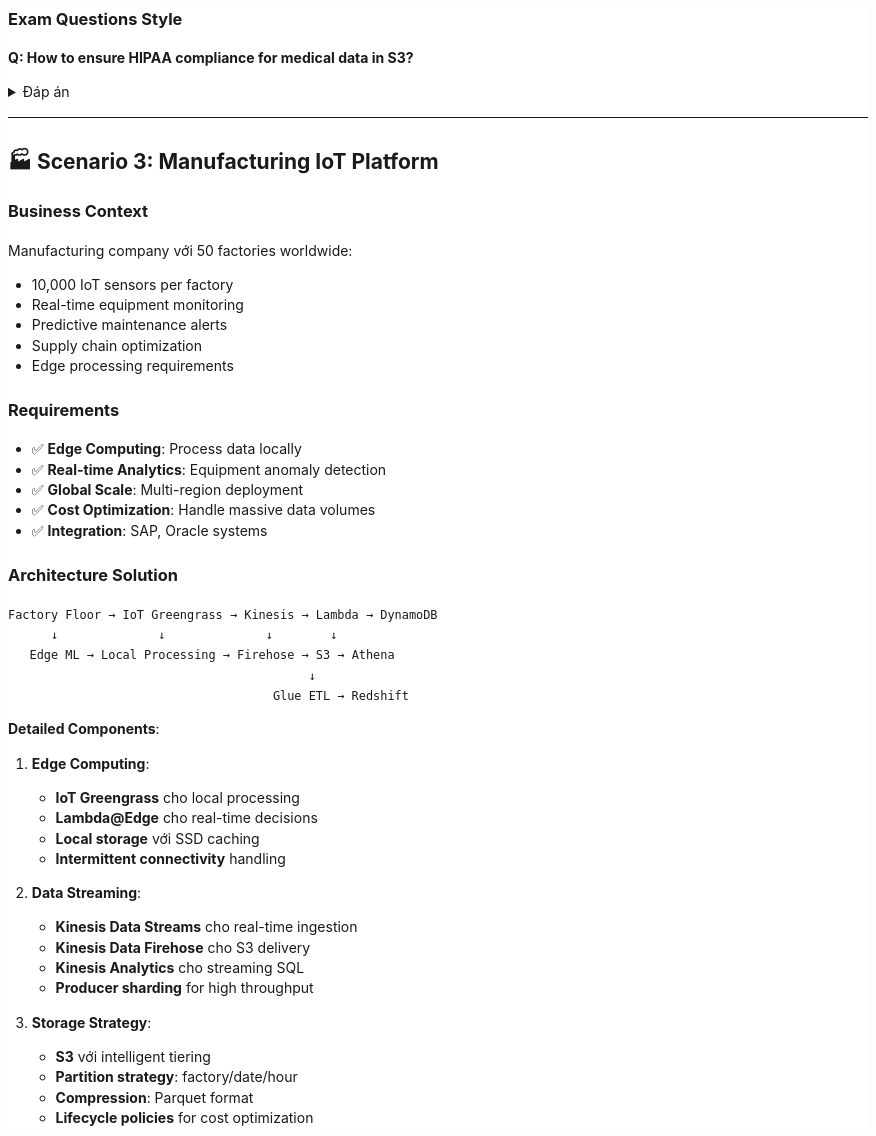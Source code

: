 ### **Exam Questions Style**

**Q: How to ensure HIPAA compliance for medical data in S3?**
<details><summary>Đáp án</summary></details>

---

## 🏭 **Scenario 3: Manufacturing IoT Platform**

### **Business Context**
Manufacturing company với 50 factories worldwide:
- 10,000 IoT sensors per factory
- Real-time equipment monitoring
- Predictive maintenance alerts
- Supply chain optimization
- Edge processing requirements

### **Requirements**
- ✅ **Edge Computing**: Process data locally
- ✅ **Real-time Analytics**: Equipment anomaly detection  
- ✅ **Global Scale**: Multi-region deployment
- ✅ **Cost Optimization**: Handle massive data volumes
- ✅ **Integration**: SAP, Oracle systems

### **Architecture Solution**

```
Factory Floor → IoT Greengrass → Kinesis → Lambda → DynamoDB
      ↓              ↓              ↓        ↓
   Edge ML → Local Processing → Firehose → S3 → Athena
                                          ↓
                                     Glue ETL → Redshift
```

**Detailed Components**:

1. **Edge Computing**:
   - **IoT Greengrass** cho local processing
   - **Lambda@Edge** cho real-time decisions
   - **Local storage** với SSD caching
   - **Intermittent connectivity** handling

2. **Data Streaming**:
   - **Kinesis Data Streams** cho real-time ingestion
   - **Kinesis Data Firehose** cho S3 delivery
   - **Kinesis Analytics** cho streaming SQL
   - **Producer sharding** for high throughput

3. **Storage Strategy**:
   - **S3** với intelligent tiering
   - **Partition strategy**: factory/date/hour
   - **Compression**: Parquet format
   - **Lifecycle policies** for cost optimization
